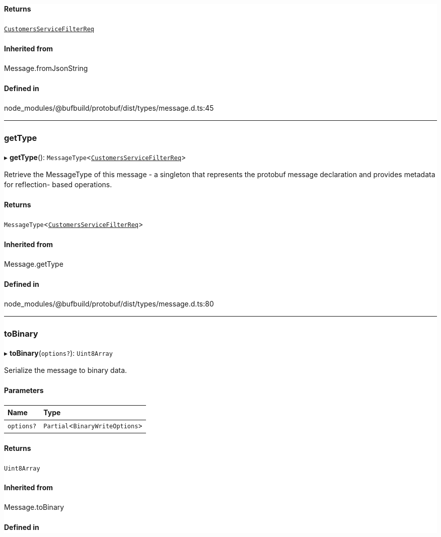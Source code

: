 #### Returns

[`CustomersServiceFilterReq`](CustomersServiceFilterReq.md)

#### Inherited from

Message.fromJsonString

#### Defined in

node_modules/@bufbuild/protobuf/dist/types/message.d.ts:45

___

### getType

▸ **getType**(): `MessageType`<[`CustomersServiceFilterReq`](CustomersServiceFilterReq.md)\>

Retrieve the MessageType of this message - a singleton that represents
the protobuf message declaration and provides metadata for reflection-
based operations.

#### Returns

`MessageType`<[`CustomersServiceFilterReq`](CustomersServiceFilterReq.md)\>

#### Inherited from

Message.getType

#### Defined in

node_modules/@bufbuild/protobuf/dist/types/message.d.ts:80

___

### toBinary

▸ **toBinary**(`options?`): `Uint8Array`

Serialize the message to binary data.

#### Parameters

| Name | Type |
| :------ | :------ |
| `options?` | `Partial`<`BinaryWriteOptions`\> |

#### Returns

`Uint8Array`

#### Inherited from

Message.toBinary

#### Defined in
